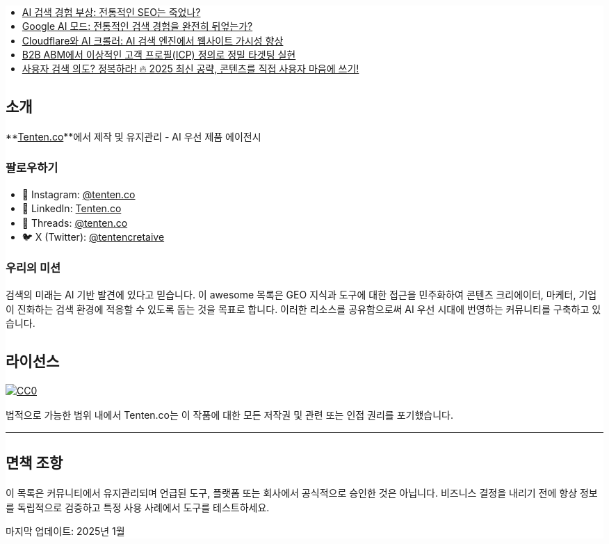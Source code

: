 - [AI 검색 경험 부상: 전통적인 SEO는 죽었나?](https://tenten.co/learning/seo-is-dying-because-of-ai-search/)
- [Google AI 모드: 전통적인 검색 경험을 완전히 뒤엎는가?](https://tenten.co/learning/google-ai-mode/)
- [Cloudflare와 AI 크롤러: AI 검색 엔진에서 웹사이트 가시성 향상](https://tenten.co/learning/cloudflare-ai-seo-crawler-setting/)
- [B2B ABM에서 이상적인 고객 프로필(ICP) 정의로 정밀 타겟팅 실현](https://tenten.co/learning/b2b-icp-ideal-customer-profile/)
- [사용자 검색 의도? 정복하라! 🔥 2025 최신 공략, 콘텐츠를 직접 사용자 마음에 쓰기!](https://tenten.co/learning/what-is-search-intent/)

## 소개

**[Tenten.co](https://tenten.co)**에서 제작 및 유지관리 - AI 우선 제품 에이전시

### 팔로우하기

- 📱 Instagram: [@tenten.co](https://instagram.com/tenten.co)
- 💼 LinkedIn: [Tenten.co](https://www.linkedin.com/company/tentenco)
- 🧵 Threads: [@tenten.co](https://www.threads.net/@tenten.co)
- 🐦 X (Twitter): [@tentencretaive](https://x.com/tentencretaive)

### 우리의 미션

검색의 미래는 AI 기반 발견에 있다고 믿습니다. 이 awesome 목록은 GEO 지식과 도구에 대한 접근을 민주화하여 콘텐츠 크리에이터, 마케터, 기업이 진화하는 검색 환경에 적응할 수 있도록 돕는 것을 목표로 합니다. 이러한 리소스를 공유함으로써 AI 우선 시대에 번영하는 커뮤니티를 구축하고 있습니다.

## 라이선스

[![CC0](https://mirrors.creativecommons.org/presskit/buttons/88x31/svg/cc-zero.svg)](https://creativecommons.org/publicdomain/zero/1.0/)

법적으로 가능한 범위 내에서 Tenten.co는 이 작품에 대한 모든 저작권 및 관련 또는 인접 권리를 포기했습니다.

---

## 면책 조항

이 목록은 커뮤니티에서 유지관리되며 언급된 도구, 플랫폼 또는 회사에서 공식적으로 승인한 것은 아닙니다. 비즈니스 결정을 내리기 전에 항상 정보를 독립적으로 검증하고 특정 사용 사례에서 도구를 테스트하세요.

마지막 업데이트: 2025년 1월 